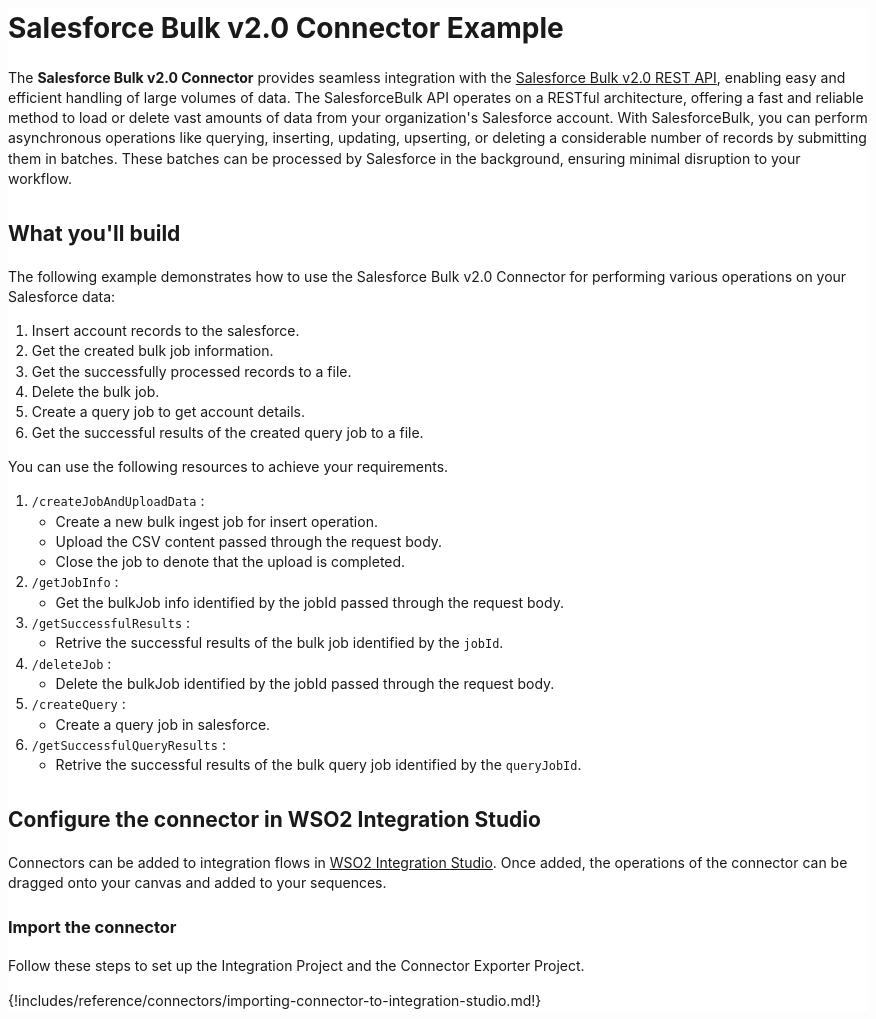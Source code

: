 # Salesforce Bulk v2.0 Connector Example

The **Salesforce Bulk v2.0 Connector** provides seamless integration with the [Salesforce Bulk v2.0 REST API](https://developer.salesforce.com/docs/atlas.en-us.api_asynch.meta/api_asynch/asynch_api_intro.htm), enabling easy and efficient handling of large volumes of data. The SalesforceBulk API operates on a RESTful architecture, offering a fast and reliable method to load or delete vast amounts of data from your organization's Salesforce account. With SalesforceBulk, you can perform asynchronous operations like querying, inserting, updating, upserting, or deleting a considerable number of records by submitting them in batches. These batches can be processed by Salesforce in the background, ensuring minimal disruption to your workflow.

## What you'll build

The following example demonstrates how to use the Salesforce Bulk v2.0 Connector for performing various operations on your Salesforce data:

1. Insert account records to the salesforce.
2. Get the created bulk job information. 
3. Get the successfully processed records to a file.
4. Delete the bulk job.
5. Create a query job to get account details.
6. Get the successful results of the created query job to a file.

You can use the following resources to achieve your requirements.

1. `/createJobAndUploadData` : 
    - Create a new bulk ingest job for insert operation.
    - Upload the CSV content passed through the request body.
    - Close the job to denote that the upload is completed.
2. `/getJobInfo` : 
    - Get the bulkJob info identified by the jobId passed through the request body.
3. `/getSuccessfulResults` : 
    - Retrive the successful results of the bulk job identified by the `jobId`.
4. `/deleteJob` : 
    - Delete the bulkJob identified by the jobId passed through the request body.
5. `/createQuery` : 
    - Create a query job in salesforce.
6. `/getSuccessfulQueryResults` : 
    - Retrive the successful results of the bulk query job identified by the `queryJobId`.

## Configure the connector in WSO2 Integration Studio

Connectors can be added to integration flows in [WSO2 Integration Studio](https://wso2.com/integration/integration-studio/). Once added, the operations of the connector can be dragged onto your canvas and added to your sequences.

### Import the connector

Follow these steps to set up the Integration Project and the Connector Exporter Project. 

{!includes/reference/connectors/importing-connector-to-integration-studio.md!} 
